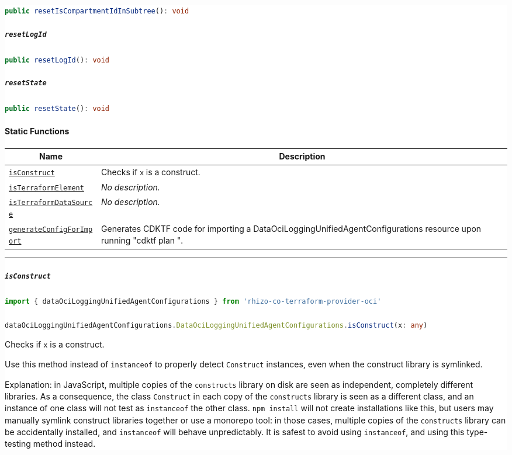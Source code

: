 ```typescript
public resetIsCompartmentIdInSubtree(): void
```

##### `resetLogId` <a name="resetLogId" id="rhizo-co-terraform-provider-oci.dataOciLoggingUnifiedAgentConfigurations.DataOciLoggingUnifiedAgentConfigurations.resetLogId"></a>

```typescript
public resetLogId(): void
```

##### `resetState` <a name="resetState" id="rhizo-co-terraform-provider-oci.dataOciLoggingUnifiedAgentConfigurations.DataOciLoggingUnifiedAgentConfigurations.resetState"></a>

```typescript
public resetState(): void
```

#### Static Functions <a name="Static Functions" id="Static Functions"></a>

| **Name** | **Description** |
| --- | --- |
| <code><a href="#rhizo-co-terraform-provider-oci.dataOciLoggingUnifiedAgentConfigurations.DataOciLoggingUnifiedAgentConfigurations.isConstruct">isConstruct</a></code> | Checks if `x` is a construct. |
| <code><a href="#rhizo-co-terraform-provider-oci.dataOciLoggingUnifiedAgentConfigurations.DataOciLoggingUnifiedAgentConfigurations.isTerraformElement">isTerraformElement</a></code> | *No description.* |
| <code><a href="#rhizo-co-terraform-provider-oci.dataOciLoggingUnifiedAgentConfigurations.DataOciLoggingUnifiedAgentConfigurations.isTerraformDataSource">isTerraformDataSource</a></code> | *No description.* |
| <code><a href="#rhizo-co-terraform-provider-oci.dataOciLoggingUnifiedAgentConfigurations.DataOciLoggingUnifiedAgentConfigurations.generateConfigForImport">generateConfigForImport</a></code> | Generates CDKTF code for importing a DataOciLoggingUnifiedAgentConfigurations resource upon running "cdktf plan <stack-name>". |

---

##### `isConstruct` <a name="isConstruct" id="rhizo-co-terraform-provider-oci.dataOciLoggingUnifiedAgentConfigurations.DataOciLoggingUnifiedAgentConfigurations.isConstruct"></a>

```typescript
import { dataOciLoggingUnifiedAgentConfigurations } from 'rhizo-co-terraform-provider-oci'

dataOciLoggingUnifiedAgentConfigurations.DataOciLoggingUnifiedAgentConfigurations.isConstruct(x: any)
```

Checks if `x` is a construct.

Use this method instead of `instanceof` to properly detect `Construct`
instances, even when the construct library is symlinked.

Explanation: in JavaScript, multiple copies of the `constructs` library on
disk are seen as independent, completely different libraries. As a
consequence, the class `Construct` in each copy of the `constructs` library
is seen as a different class, and an instance of one class will not test as
`instanceof` the other class. `npm install` will not create installations
like this, but users may manually symlink construct libraries together or
use a monorepo tool: in those cases, multiple copies of the `constructs`
library can be accidentally installed, and `instanceof` will behave
unpredictably. It is safest to avoid using `instanceof`, and using
this type-testing method instead.
